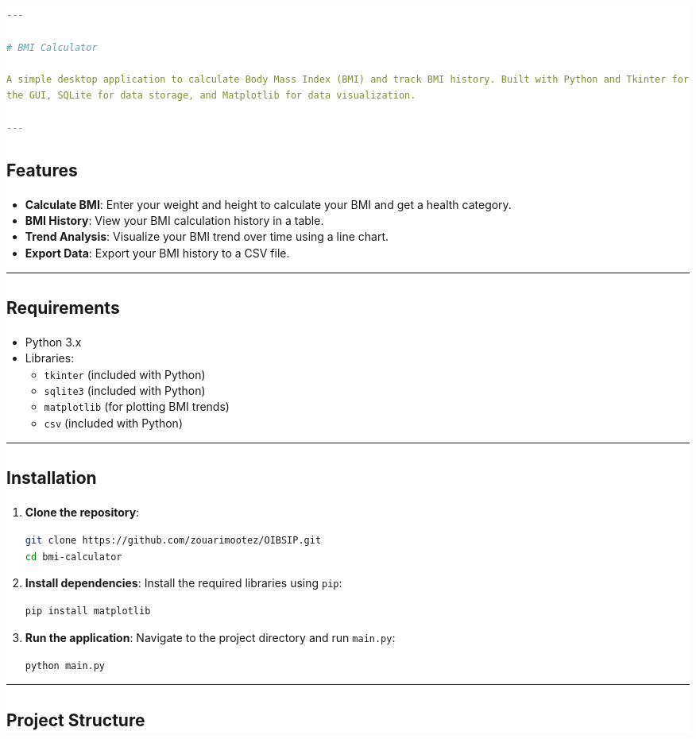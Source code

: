 ```yaml
---

# BMI Calculator

A simple desktop application to calculate Body Mass Index (BMI) and track BMI history. Built with Python and Tkinter for the GUI, SQLite for data storage, and Matplotlib for data visualization.

---
```


## Features

- **Calculate BMI**: Enter your weight and height to calculate your BMI and get a health category.
- **BMI History**: View your BMI calculation history in a table.
- **Trend Analysis**: Visualize your BMI trend over time using a line chart.
- **Export Data**: Export your BMI history to a CSV file.

---

## Requirements

- Python 3.x
- Libraries:
  - `tkinter` (included with Python)
  - `sqlite3` (included with Python)
  - `matplotlib` (for plotting BMI trends)
  - `csv` (included with Python)

---

## Installation

1. **Clone the repository**:
   ```bash
   git clone https://github.com/zouarimootez/OIBSIP.git
   cd bmi-calculator
   ```

2. **Install dependencies**:
   Install the required libraries using `pip`:
   ```bash
   pip install matplotlib
   ```

3. **Run the application**:
   Navigate to the project directory and run `main.py`:
   ```bash
   python main.py
   ```

---

## Project Structure
